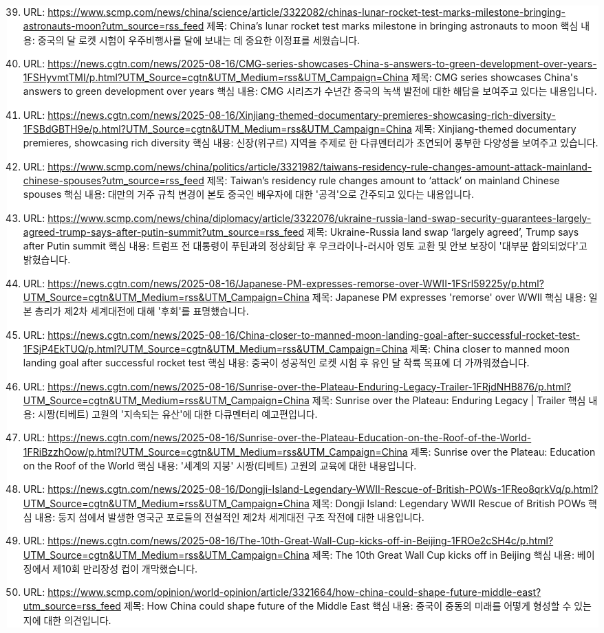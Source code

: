 39. URL: https://www.scmp.com/news/china/science/article/3322082/chinas-lunar-rocket-test-marks-milestone-bringing-astronauts-moon?utm_source=rss_feed
    제목: China’s lunar rocket test marks milestone in bringing astronauts to moon
    핵심 내용: 중국의 달 로켓 시험이 우주비행사를 달에 보내는 데 중요한 이정표를 세웠습니다.

40. URL: https://news.cgtn.com/news/2025-08-16/CMG-series-showcases-China-s-answers-to-green-development-over-years-1FSHyvmtTMI/p.html?UTM_Source=cgtn&UTM_Medium=rss&UTM_Campaign=China
    제목: CMG series showcases China's answers to green development over years
    핵심 내용: CMG 시리즈가 수년간 중국의 녹색 발전에 대한 해답을 보여주고 있다는 내용입니다.

41. URL: https://news.cgtn.com/news/2025-08-16/Xinjiang-themed-documentary-premieres-showcasing-rich-diversity-1FSBdGBTH9e/p.html?UTM_Source=cgtn&UTM_Medium=rss&UTM_Campaign=China
    제목: Xinjiang-themed documentary premieres, showcasing rich diversity
    핵심 내용: 신장(위구르) 지역을 주제로 한 다큐멘터리가 초연되어 풍부한 다양성을 보여주고 있습니다.

42. URL: https://www.scmp.com/news/china/politics/article/3321982/taiwans-residency-rule-changes-amount-attack-mainland-chinese-spouses?utm_source=rss_feed
    제목: Taiwan’s residency rule changes amount to ‘attack’ on mainland Chinese spouses
    핵심 내용: 대만의 거주 규칙 변경이 본토 중국인 배우자에 대한 '공격'으로 간주되고 있다는 내용입니다.

43. URL: https://www.scmp.com/news/china/diplomacy/article/3322076/ukraine-russia-land-swap-security-guarantees-largely-agreed-trump-says-after-putin-summit?utm_source=rss_feed
    제목: Ukraine-Russia land swap ‘largely agreed’, Trump says after Putin summit
    핵심 내용: 트럼프 전 대통령이 푸틴과의 정상회담 후 우크라이나-러시아 영토 교환 및 안보 보장이 '대부분 합의되었다'고 밝혔습니다.

44. URL: https://news.cgtn.com/news/2025-08-16/Japanese-PM-expresses-remorse-over-WWII-1FSrl59225y/p.html?UTM_Source=cgtn&UTM_Medium=rss&UTM_Campaign=China
    제목: Japanese PM expresses 'remorse' over WWII
    핵심 내용: 일본 총리가 제2차 세계대전에 대해 '후회'를 표명했습니다.

45. URL: https://news.cgtn.com/news/2025-08-16/China-closer-to-manned-moon-landing-goal-after-successful-rocket-test-1FSjP4EkTUQ/p.html?UTM_Source=cgtn&UTM_Medium=rss&UTM_Campaign=China
    제목: China closer to manned moon landing goal after successful rocket test
    핵심 내용: 중국이 성공적인 로켓 시험 후 유인 달 착륙 목표에 더 가까워졌습니다.

46. URL: https://news.cgtn.com/news/2025-08-16/Sunrise-over-the-Plateau-Enduring-Legacy-Trailer-1FRjdNHB876/p.html?UTM_Source=cgtn&UTM_Medium=rss&UTM_Campaign=China
    제목: Sunrise over the Plateau: Enduring Legacy | Trailer
    핵심 내용: 시짱(티베트) 고원의 '지속되는 유산'에 대한 다큐멘터리 예고편입니다.

47. URL: https://news.cgtn.com/news/2025-08-16/Sunrise-over-the-Plateau-Education-on-the-Roof-of-the-World-1FRiBzzhOow/p.html?UTM_Source=cgtn&UTM_Medium=rss&UTM_Campaign=China
    제목: Sunrise over the Plateau: Education on the Roof of the World
    핵심 내용: '세계의 지붕' 시짱(티베트) 고원의 교육에 대한 내용입니다.

48. URL: https://news.cgtn.com/news/2025-08-16/Dongji-Island-Legendary-WWII-Rescue-of-British-POWs-1FReo8qrkVq/p.html?UTM_Source=cgtn&UTM_Medium=rss&UTM_Campaign=China
    제목: Dongji Island: Legendary WWII Rescue of British POWs
    핵심 내용: 둥지 섬에서 발생한 영국군 포로들의 전설적인 제2차 세계대전 구조 작전에 대한 내용입니다.

49. URL: https://news.cgtn.com/news/2025-08-16/The-10th-Great-Wall-Cup-kicks-off-in-Beijing-1FROe2cSH4c/p.html?UTM_Source=cgtn&UTM_Medium=rss&UTM_Campaign=China
    제목: The 10th Great Wall Cup kicks off in Beijing
    핵심 내용: 베이징에서 제10회 만리장성 컵이 개막했습니다.

50. URL: https://www.scmp.com/opinion/world-opinion/article/3321664/how-china-could-shape-future-middle-east?utm_source=rss_feed
    제목: How China could shape future of the Middle East
    핵심 내용: 중국이 중동의 미래를 어떻게 형성할 수 있는지에 대한 의견입니다.
